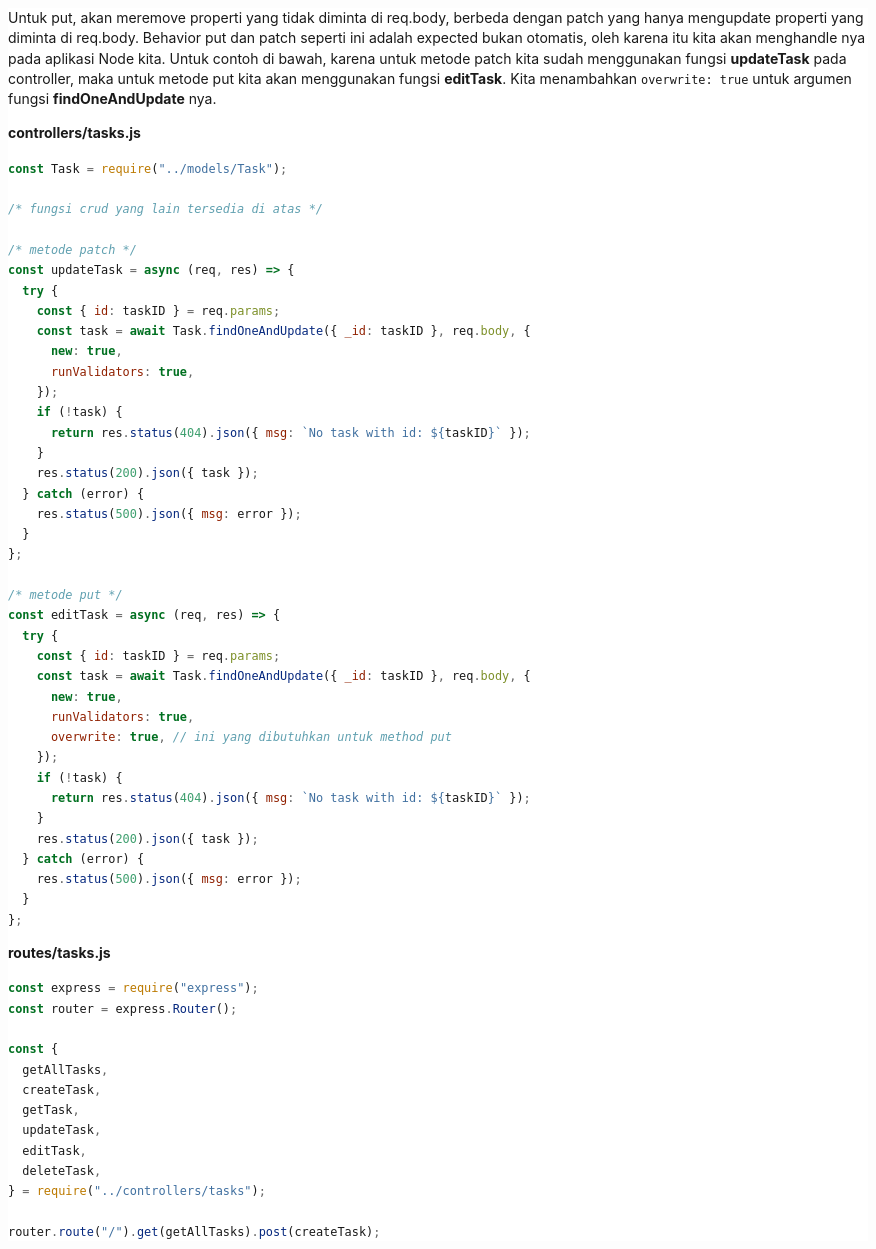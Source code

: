 Untuk put, akan meremove properti yang tidak diminta di req.body, berbeda dengan patch yang hanya mengupdate properti yang diminta di req.body. Behavior put dan patch seperti ini adalah expected bukan otomatis, oleh karena itu kita akan menghandle nya pada aplikasi Node kita. Untuk contoh di bawah, karena untuk metode patch kita sudah menggunakan fungsi **updateTask** pada controller, maka untuk metode put kita akan menggunakan fungsi **editTask**. Kita menambahkan `overwrite: true` untuk argumen fungsi **findOneAndUpdate** nya.

**controllers/tasks.js**

```jsx
const Task = require("../models/Task");

/* fungsi crud yang lain tersedia di atas */

/* metode patch */
const updateTask = async (req, res) => {
  try {
    const { id: taskID } = req.params;
    const task = await Task.findOneAndUpdate({ _id: taskID }, req.body, {
      new: true,
      runValidators: true,
    });
    if (!task) {
      return res.status(404).json({ msg: `No task with id: ${taskID}` });
    }
    res.status(200).json({ task });
  } catch (error) {
    res.status(500).json({ msg: error });
  }
};

/* metode put */
const editTask = async (req, res) => {
  try {
    const { id: taskID } = req.params;
    const task = await Task.findOneAndUpdate({ _id: taskID }, req.body, {
      new: true,
      runValidators: true,
      overwrite: true, // ini yang dibutuhkan untuk method put
    });
    if (!task) {
      return res.status(404).json({ msg: `No task with id: ${taskID}` });
    }
    res.status(200).json({ task });
  } catch (error) {
    res.status(500).json({ msg: error });
  }
};
```

**routes/tasks.js**

```jsx
const express = require("express");
const router = express.Router();

const {
  getAllTasks,
  createTask,
  getTask,
  updateTask,
  editTask,
  deleteTask,
} = require("../controllers/tasks");

router.route("/").get(getAllTasks).post(createTask);
```